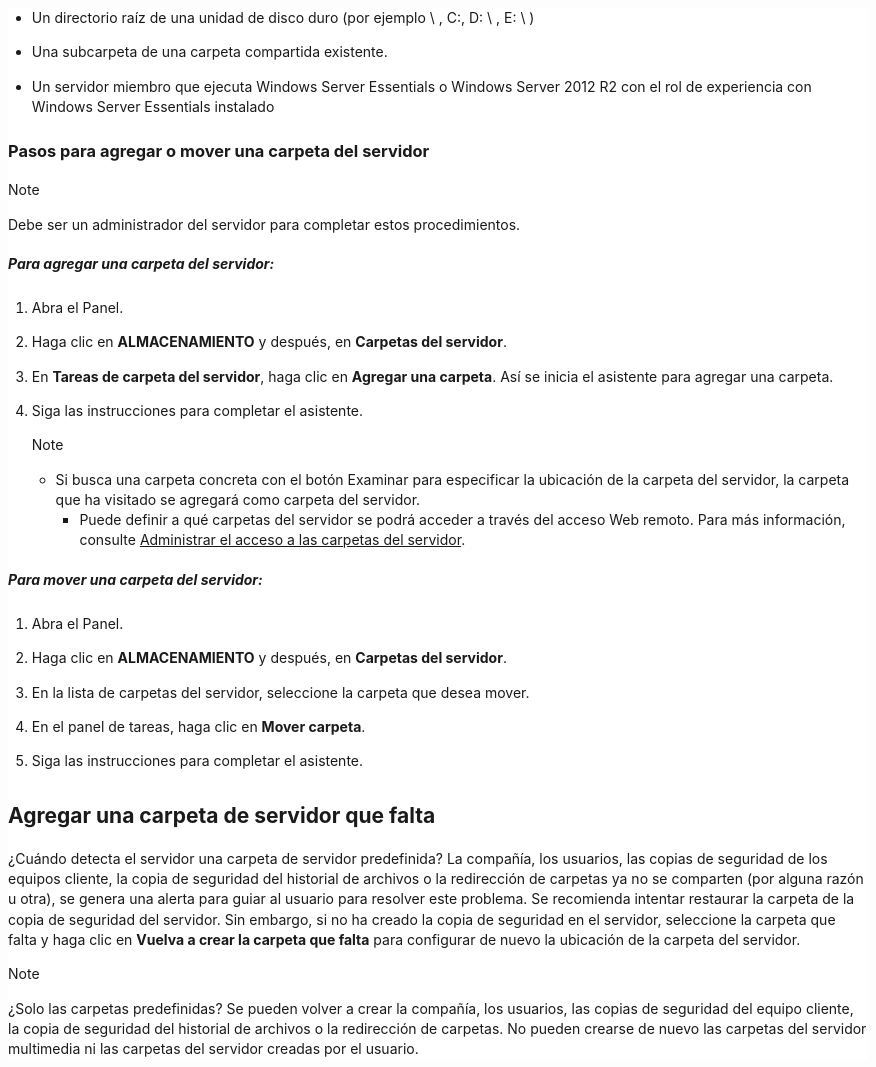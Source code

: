 -   Un directorio raíz de una unidad de disco duro (por ejemplo \\ , C:, D: \\ , E: \\ )

-   Una subcarpeta de una carpeta compartida existente.

-   Un servidor miembro que ejecuta Windows Server Essentials o Windows Server 2012 R2 con el rol de experiencia con Windows Server Essentials instalado

### <a name="steps-to-add-or-move-a-server-folder"></a>Pasos para agregar o mover una carpeta del servidor

> [!NOTE]
>  Debe ser un administrador del servidor para completar estos procedimientos.

##### <a name="to-add-a-server-folder"></a>Para agregar una carpeta del servidor:

1. Abra el Panel.

2. Haga clic en **ALMACENAMIENTO** y después, en **Carpetas del servidor**.

3. En **Tareas de carpeta del servidor**, haga clic en **Agregar una carpeta**. Así se inicia el asistente para agregar una carpeta.

4. Siga las instrucciones para completar el asistente.

   > [!NOTE]
   > - Si busca una carpeta concreta con el botón Examinar para especificar la ubicación de la carpeta del servidor, la carpeta que ha visitado se agregará como carpeta del servidor.
   >   -   Puede definir a qué carpetas del servidor se podrá acceder a través del acceso Web remoto. Para más información, consulte [Administrar el acceso a las carpetas del servidor](Manage-Server-Folders-in-Windows-Server-Essentials.md#BKMK_1).

##### <a name="to-move-a-server-folder"></a>Para mover una carpeta del servidor:

1.  Abra el Panel.

2.  Haga clic en **ALMACENAMIENTO** y después, en **Carpetas del servidor**.

3.  En la lista de carpetas del servidor, seleccione la carpeta que desea mover.

4.  En el panel de tareas, haga clic en **Mover carpeta**.

5.  Siga las instrucciones para completar el asistente.

##  <a name="add-a-missing-server-folder"></a><a name="BKMK_9"></a> Agregar una carpeta de servidor que falta
 ¿Cuándo detecta el servidor una carpeta de servidor predefinida? La compañía, los usuarios, las copias de seguridad de los equipos cliente, la copia de seguridad del historial de archivos o la redirección de carpetas ya no se comparten (por alguna razón u otra), se genera una alerta para guiar al usuario para resolver este problema. Se recomienda intentar restaurar la carpeta de la copia de seguridad del servidor. Sin embargo, si no ha creado la copia de seguridad en el servidor, seleccione la carpeta que falta y haga clic en **Vuelva a crear la carpeta que falta** para configurar de nuevo la ubicación de la carpeta del servidor.

> [!NOTE]
>  ¿Solo las carpetas predefinidas? Se pueden volver a crear la compañía, los usuarios, las copias de seguridad del equipo cliente, la copia de seguridad del historial de archivos o la redirección de carpetas. No pueden crearse de nuevo las carpetas del servidor multimedia ni las carpetas del servidor creadas por el usuario.
